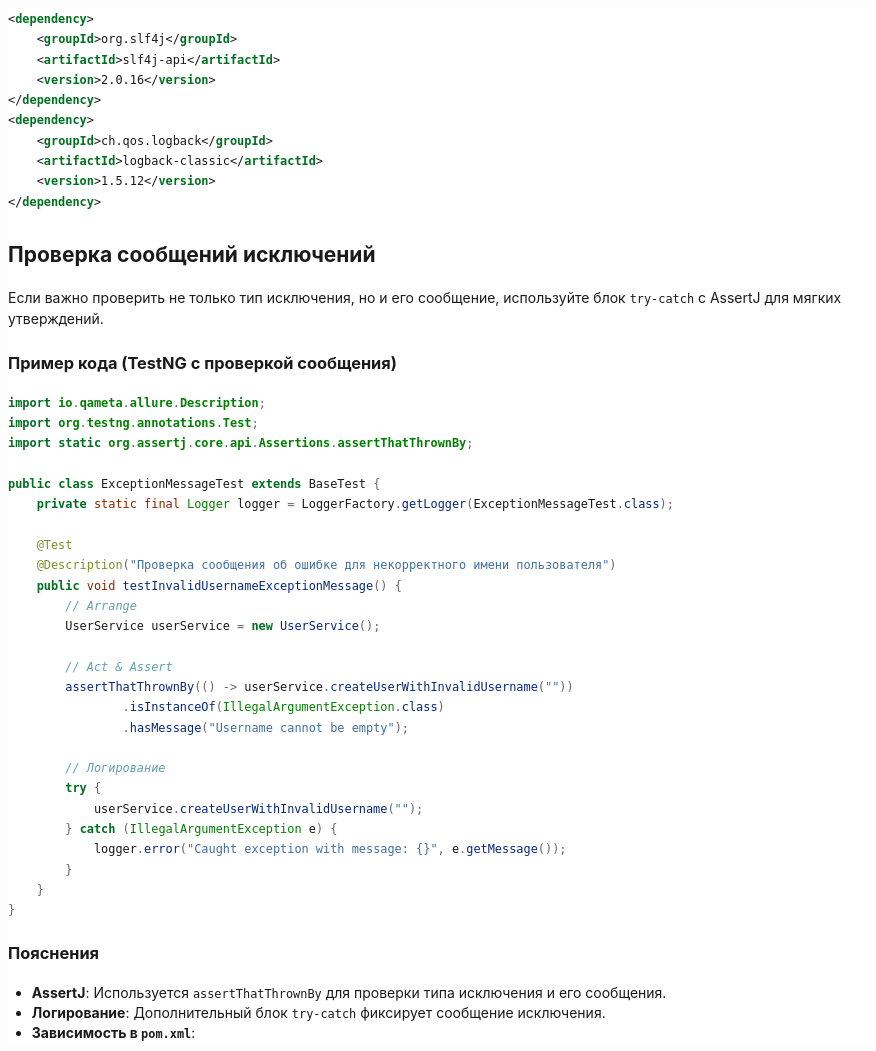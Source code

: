 ```xml
<dependency>
    <groupId>org.slf4j</groupId>
    <artifactId>slf4j-api</artifactId>
    <version>2.0.16</version>
</dependency>
<dependency>
    <groupId>ch.qos.logback</groupId>
    <artifactId>logback-classic</artifactId>
    <version>1.5.12</version>
</dependency>
```

## Проверка сообщений исключений

Если важно проверить не только тип исключения, но и его сообщение, используйте блок `try-catch` с AssertJ для мягких утверждений.

### Пример кода (TestNG с проверкой сообщения)

```java
import io.qameta.allure.Description;
import org.testng.annotations.Test;
import static org.assertj.core.api.Assertions.assertThatThrownBy;

public class ExceptionMessageTest extends BaseTest {
    private static final Logger logger = LoggerFactory.getLogger(ExceptionMessageTest.class);

    @Test
    @Description("Проверка сообщения об ошибке для некорректного имени пользователя")
    public void testInvalidUsernameExceptionMessage() {
        // Arrange
        UserService userService = new UserService();

        // Act & Assert
        assertThatThrownBy(() -> userService.createUserWithInvalidUsername(""))
                .isInstanceOf(IllegalArgumentException.class)
                .hasMessage("Username cannot be empty");

        // Логирование
        try {
            userService.createUserWithInvalidUsername("");
        } catch (IllegalArgumentException e) {
            logger.error("Caught exception with message: {}", e.getMessage());
        }
    }
}
```

### Пояснения
- **AssertJ**: Используется `assertThatThrownBy` для проверки типа исключения и его сообщения.
- **Логирование**: Дополнительный блок `try-catch` фиксирует сообщение исключения.
- **Зависимость в `pom.xml`**:
